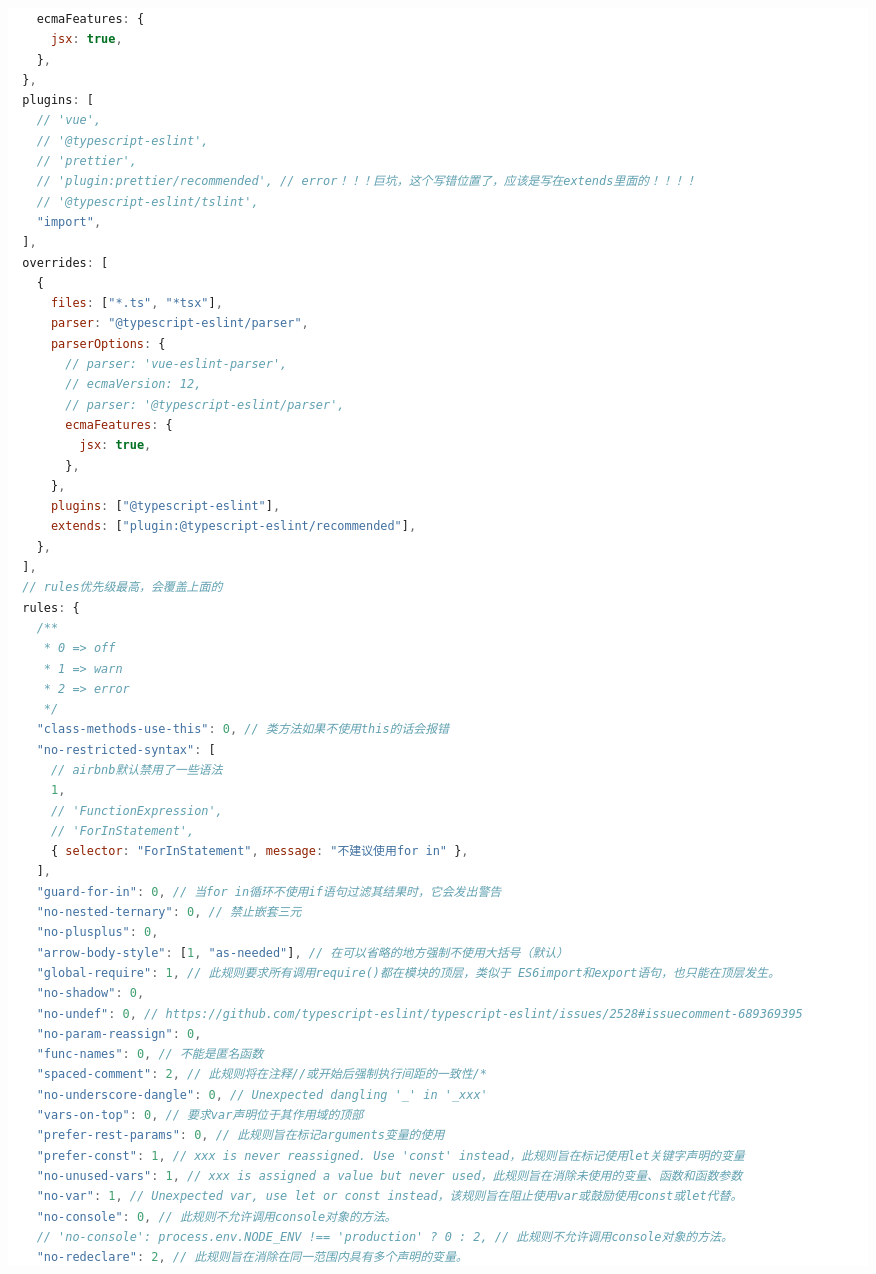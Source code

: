```js
    ecmaFeatures: {
      jsx: true,
    },
  },
  plugins: [
    // 'vue',
    // '@typescript-eslint',
    // 'prettier',
    // 'plugin:prettier/recommended', // error！！！巨坑，这个写错位置了，应该是写在extends里面的！！！！
    // '@typescript-eslint/tslint',
    "import",
  ],
  overrides: [
    {
      files: ["*.ts", "*tsx"],
      parser: "@typescript-eslint/parser",
      parserOptions: {
        // parser: 'vue-eslint-parser',
        // ecmaVersion: 12,
        // parser: '@typescript-eslint/parser',
        ecmaFeatures: {
          jsx: true,
        },
      },
      plugins: ["@typescript-eslint"],
      extends: ["plugin:@typescript-eslint/recommended"],
    },
  ],
  // rules优先级最高，会覆盖上面的
  rules: {
    /**
     * 0 => off
     * 1 => warn
     * 2 => error
     */
    "class-methods-use-this": 0, // 类方法如果不使用this的话会报错
    "no-restricted-syntax": [
      // airbnb默认禁用了一些语法
      1,
      // 'FunctionExpression',
      // 'ForInStatement',
      { selector: "ForInStatement", message: "不建议使用for in" },
    ],
    "guard-for-in": 0, // 当for in循环不使用if语句过滤其结果时，它会发出警告
    "no-nested-ternary": 0, // 禁止嵌套三元
    "no-plusplus": 0,
    "arrow-body-style": [1, "as-needed"], // 在可以省略的地方强制不使用大括号（默认）
    "global-require": 1, // 此规则要求所有调用require()都在模块的顶层，类似于 ES6import和export语句，也只能在顶层发生。
    "no-shadow": 0,
    "no-undef": 0, // https://github.com/typescript-eslint/typescript-eslint/issues/2528#issuecomment-689369395
    "no-param-reassign": 0,
    "func-names": 0, // 不能是匿名函数
    "spaced-comment": 2, // 此规则将在注释//或开始后强制执行间距的一致性/*
    "no-underscore-dangle": 0, // Unexpected dangling '_' in '_xxx'
    "vars-on-top": 0, // 要求var声明位于其作用域的顶部
    "prefer-rest-params": 0, // 此规则旨在标记arguments变量的使用
    "prefer-const": 1, // xxx is never reassigned. Use 'const' instead，此规则旨在标记使用let关键字声明的变量
    "no-unused-vars": 1, // xxx is assigned a value but never used，此规则旨在消除未使用的变量、函数和函数参数
    "no-var": 1, // Unexpected var, use let or const instead，该规则旨在阻止使用var或鼓励使用const或let代替。
    "no-console": 0, // 此规则不允许调用console对象的方法。
    // 'no-console': process.env.NODE_ENV !== 'production' ? 0 : 2, // 此规则不允许调用console对象的方法。
    "no-redeclare": 2, // 此规则旨在消除在同一范围内具有多个声明的变量。
```